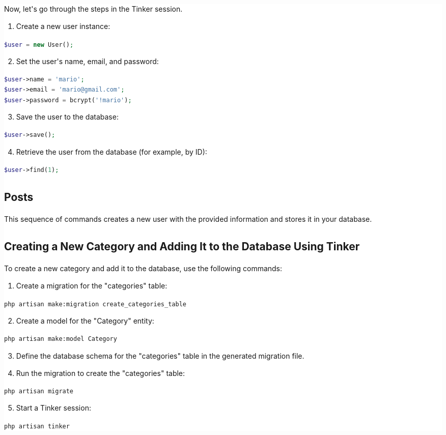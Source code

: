 Now, let's go through the steps in the Tinker session.

1. Create a new user instance:

```php
$user = new User();
```

2. Set the user's name, email, and password:

```php
$user->name = 'mario';
$user->email = 'mario@gmail.com';
$user->password = bcrypt('!mario');
```

3. Save the user to the database:

```php
$user->save();
```

4. Retrieve the user from the database (for example, by ID):

```php
$user->find(1);
```

## Posts

This sequence of commands creates a new user with the provided information and stores it in your database.

## Creating a New Category and Adding It to the Database Using Tinker

To create a new category and add it to the database, use the following commands:

1. Create a migration for the "categories" table:

```bash
php artisan make:migration create_categories_table
```

2. Create a model for the "Category" entity:

```bash
php artisan make:model Category
```

3. Define the database schema for the "categories" table in the generated migration file.

4. Run the migration to create the "categories" table:

```bash
php artisan migrate
```

5. Start a Tinker session:

```bash
php artisan tinker
```
